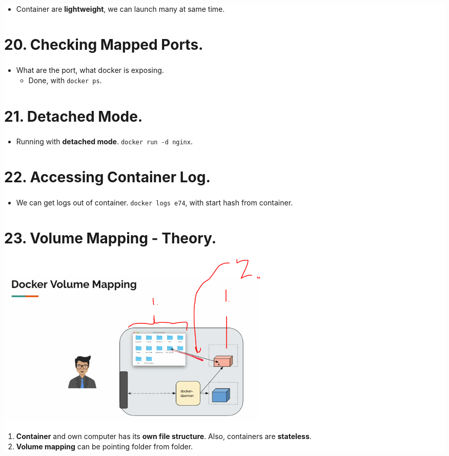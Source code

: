 - Container are **lightweight**, we can launch many at same time.

# 20. Checking Mapped Ports.

- What are the port, what docker is exposing.
    - Done, with `docker ps`.

# 21. Detached Mode.

- Running with **detached mode**. `docker run -d nginx`.

# 22. Accessing Container Log.

- We can get logs out of container. `docker logs e74`, with start hash from container.

# 23. Volume Mapping - Theory.

<img src="DockerVolumeMapping.PNG"  alt="alt text" width="500"/>

1. **Container** and own computer has its **own file structure**. Also, containers are **stateless**.
2. **Volume mapping** can be pointing folder from folder.

